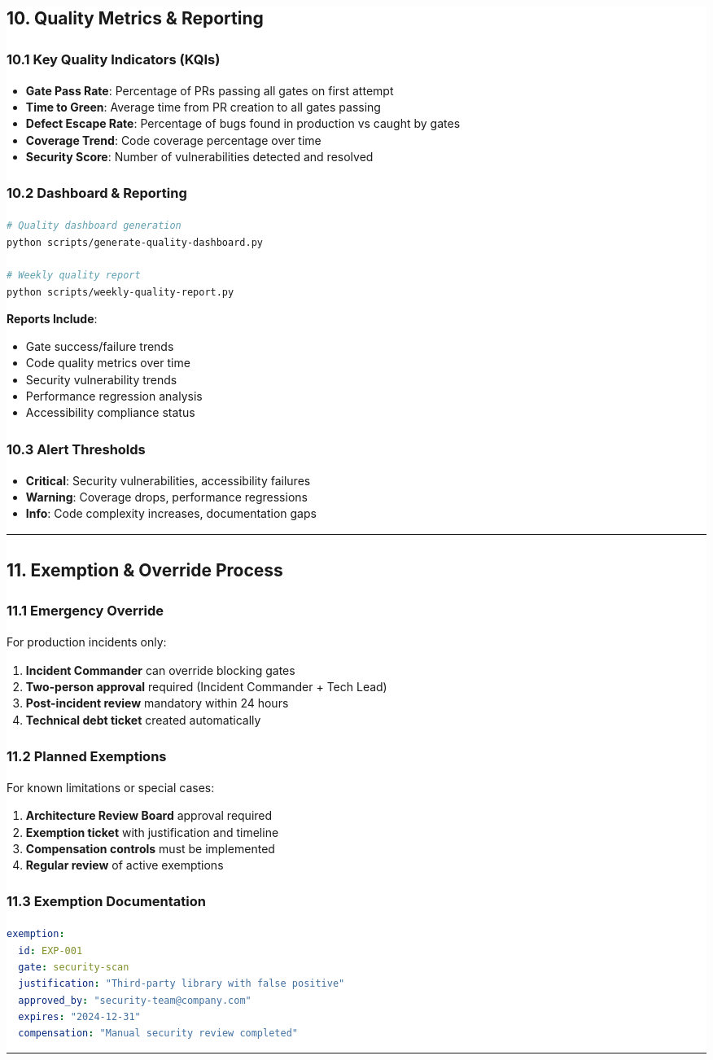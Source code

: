 
## 10. Quality Metrics & Reporting

### 10.1 Key Quality Indicators (KQIs)
- **Gate Pass Rate**: Percentage of PRs passing all gates on first attempt
- **Time to Green**: Average time from PR creation to all gates passing
- **Defect Escape Rate**: Percentage of bugs found in production vs caught by gates
- **Coverage Trend**: Code coverage percentage over time
- **Security Score**: Number of vulnerabilities detected and resolved

### 10.2 Dashboard & Reporting
```bash
# Quality dashboard generation
python scripts/generate-quality-dashboard.py

# Weekly quality report
python scripts/weekly-quality-report.py
```

**Reports Include**:
- Gate success/failure trends
- Code quality metrics over time
- Security vulnerability trends
- Performance regression analysis
- Accessibility compliance status

### 10.3 Alert Thresholds
- **Critical**: Security vulnerabilities, accessibility failures
- **Warning**: Coverage drops, performance regressions
- **Info**: Code complexity increases, documentation gaps

---

## 11. Exemption & Override Process

### 11.1 Emergency Override
For production incidents only:
1. **Incident Commander** can override blocking gates
2. **Two-person approval** required (Incident Commander + Tech Lead)
3. **Post-incident review** mandatory within 24 hours
4. **Technical debt ticket** created automatically

### 11.2 Planned Exemptions
For known limitations or special cases:
1. **Architecture Review Board** approval required
2. **Exemption ticket** with justification and timeline
3. **Compensation controls** must be implemented
4. **Regular review** of active exemptions

### 11.3 Exemption Documentation
```yaml
exemption:
  id: EXP-001
  gate: security-scan
  justification: "Third-party library with false positive"
  approved_by: "security-team@company.com"
  expires: "2024-12-31"
  compensation: "Manual security review completed"
```

---